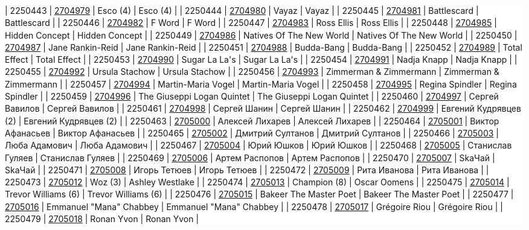 | 2250443 | [2704979](https://www.discogs.com/artist/2704979) | Esco (4) | Esco (4) |
| 2250444 | [2704980](https://www.discogs.com/artist/2704980) | Vayaz | Vayaz |
| 2250445 | [2704981](https://www.discogs.com/artist/2704981) | Battlescard | Battlescard |
| 2250446 | [2704982](https://www.discogs.com/artist/2704982) | F Word | F Word |
| 2250447 | [2704983](https://www.discogs.com/artist/2704983) | Ross Ellis | Ross Ellis |
| 2250448 | [2704985](https://www.discogs.com/artist/2704985) | Hidden Concept | Hidden Concept |
| 2250449 | [2704986](https://www.discogs.com/artist/2704986) | Natives Of The New World | Natives Of The New World |
| 2250450 | [2704987](https://www.discogs.com/artist/2704987) | Jane Rankin-Reid | Jane Rankin-Reid |
| 2250451 | [2704988](https://www.discogs.com/artist/2704988) | Budda-Bang | Budda-Bang |
| 2250452 | [2704989](https://www.discogs.com/artist/2704989) | Total Effect | Total Effect |
| 2250453 | [2704990](https://www.discogs.com/artist/2704990) | Sugar La La's | Sugar La La's |
| 2250454 | [2704991](https://www.discogs.com/artist/2704991) | Nadja Knapp | Nadja Knapp |
| 2250455 | [2704992](https://www.discogs.com/artist/2704992) | Ursula Stachow | Ursula Stachow |
| 2250456 | [2704993](https://www.discogs.com/artist/2704993) | Zimmerman & Zimmermann | Zimmerman & Zimmermann |
| 2250457 | [2704994](https://www.discogs.com/artist/2704994) | Martin-Maria Vogel | Martin-Maria Vogel |
| 2250458 | [2704995](https://www.discogs.com/artist/2704995) | Regina Spindler | Regina Spindler |
| 2250459 | [2704996](https://www.discogs.com/artist/2704996) | The Giuseppi Logan Quintet | The Giuseppi Logan Quintet |
| 2250460 | [2704997](https://www.discogs.com/artist/2704997) | Сергей Вавилов | Сергей Вавилов |
| 2250461 | [2704998](https://www.discogs.com/artist/2704998) | Сергей Шанин | Сергей Шанин |
| 2250462 | [2704999](https://www.discogs.com/artist/2704999) | Евгений Кудрявцев (2) | Евгений Кудрявцев (2) |
| 2250463 | [2705000](https://www.discogs.com/artist/2705000) | Алексей Лихарев | Алексей Лихарев |
| 2250464 | [2705001](https://www.discogs.com/artist/2705001) | Виктор Афанасьев | Виктор Афанасьев |
| 2250465 | [2705002](https://www.discogs.com/artist/2705002) | Дмитрий Султанов | Дмитрий Султанов |
| 2250466 | [2705003](https://www.discogs.com/artist/2705003) | Люба Адамович | Люба Адамович |
| 2250467 | [2705004](https://www.discogs.com/artist/2705004) | Юрий Юшков | Юрий Юшков |
| 2250468 | [2705005](https://www.discogs.com/artist/2705005) | Станислав Гуляев | Станислав Гуляев |
| 2250469 | [2705006](https://www.discogs.com/artist/2705006) | Артем Распопов | Артем Распопов |
| 2250470 | [2705007](https://www.discogs.com/artist/2705007) | SkaЧай | SkaЧай |
| 2250471 | [2705008](https://www.discogs.com/artist/2705008) | Игорь Тетюев | Игорь Тетюев |
| 2250472 | [2705009](https://www.discogs.com/artist/2705009) | Рита Иванова | Рита Иванова |
| 2250473 | [2705012](https://www.discogs.com/artist/2705012) | Woz (3) | Ashley Westlake |
| 2250474 | [2705013](https://www.discogs.com/artist/2705013) | Champion (8) | Oscar Oomens |
| 2250475 | [2705014](https://www.discogs.com/artist/2705014) | Trevor Williams (6) | Trevor Williams (6) |
| 2250476 | [2705015](https://www.discogs.com/artist/2705015) | Bakeer The Master Poet | Bakeer The Master Poet |
| 2250477 | [2705016](https://www.discogs.com/artist/2705016) | Emmanuel "Mana" Chabbey | Emmanuel "Mana" Chabbey |
| 2250478 | [2705017](https://www.discogs.com/artist/2705017) | Grégoire Riou | Grégoire Riou |
| 2250479 | [2705018](https://www.discogs.com/artist/2705018) | Ronan Yvon | Ronan Yvon |
